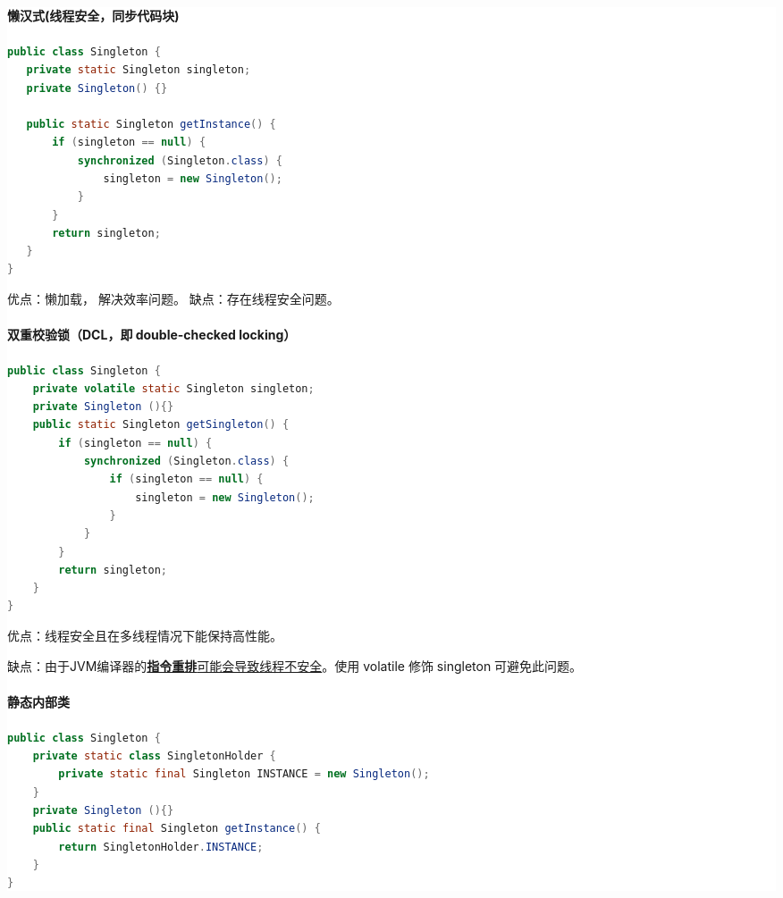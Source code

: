 #### 懒汉式(线程安全，同步代码块)

```java
public class Singleton {
   private static Singleton singleton;
   private Singleton() {}

   public static Singleton getInstance() {
       if (singleton == null) {
           synchronized (Singleton.class) {
               singleton = new Singleton();
           }
       }
       return singleton;
   }
}
```

优点：懒加载， 解决效率问题。
缺点：存在线程安全问题。

#### 双重校验锁（DCL，即 double-checked locking）

```java
public class Singleton {
    private volatile static Singleton singleton;
    private Singleton (){}
    public static Singleton getSingleton() {
        if (singleton == null) {
            synchronized (Singleton.class) {
                if (singleton == null) {
                    singleton = new Singleton();
                }
            }
        }
        return singleton;
    }
}
```

优点：线程安全且在多线程情况下能保持高性能。

缺点：由于JVM编译器的[**指令重排**可能会导致线程不安全](https://mp.weixin.qq.com/s?src=11&timestamp=1552554141&ver=1483&signature=JmbsFEDRnIJQwueG2QuOMFjXqS20v5f46WEEXm-ihMO4T8xymNheoGhBuO*qCN67WlFP9SoQIntPMnWzrwtT6aEi*mYtz8XB6a*W4GrFa5Er6LF6RVjJnsAam3TQta6D&new=1)。使用 volatile 修饰 singleton 可避免此问题。

#### 静态内部类

```java
public class Singleton {
    private static class SingletonHolder {
        private static final Singleton INSTANCE = new Singleton();
    }
    private Singleton (){}
    public static final Singleton getInstance() {
        return SingletonHolder.INSTANCE;
    }
}
```
